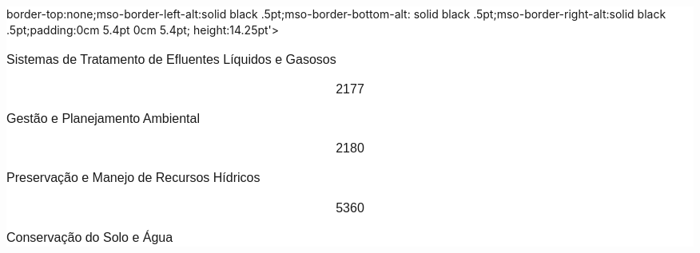   border-top:none;mso-border-left-alt:solid black .5pt;mso-border-bottom-alt:
  solid black .5pt;mso-border-right-alt:solid black .5pt;padding:0cm 5.4pt 0cm 5.4pt;
  height:14.25pt'>
  <p class=MsoNormal><span style='font-size:12.0pt;font-family:"Arial","sans-serif"'>Sistemas
  de Tratamento de Efluentes Líquidos e Gasosos<o:p></o:p></span></p>
  </td>
  <td width=94 valign=top style='width:70.85pt;border-top:none;border-left:
  none;border-bottom:solid black 1.0pt;border-right:solid black 1.0pt;
  mso-border-bottom-alt:solid black .5pt;mso-border-right-alt:solid black .5pt;
  padding:0cm 5.4pt 0cm 5.4pt;height:14.25pt'>
  <p class=MsoNormal align=center style='text-align:center'><span
  style='font-size:12.0pt;font-family:"Arial","sans-serif";mso-fareast-font-family:
  Arial'>2177</span><span style='font-size:12.0pt;font-family:"Arial","sans-serif"'><o:p></o:p></span></p>
  </td>
 </tr>
 <tr style='mso-yfti-irow:17;height:14.25pt'>
  <td width=510 valign=top style='width:382.75pt;border:solid black 1.0pt;
  border-top:none;mso-border-left-alt:solid black .5pt;mso-border-bottom-alt:
  solid black .5pt;mso-border-right-alt:solid black .5pt;padding:0cm 5.4pt 0cm 5.4pt;
  height:14.25pt'>
  <p class=MsoNormal><span style='font-size:12.0pt;font-family:"Arial","sans-serif"'>Gestão
  e Planejamento Ambiental<o:p></o:p></span></p>
  </td>
  <td width=94 valign=top style='width:70.85pt;border-top:none;border-left:
  none;border-bottom:solid black 1.0pt;border-right:solid black 1.0pt;
  mso-border-bottom-alt:solid black .5pt;mso-border-right-alt:solid black .5pt;
  padding:0cm 5.4pt 0cm 5.4pt;height:14.25pt'>
  <p class=MsoNormal align=center style='text-align:center'><span
  style='font-size:12.0pt;font-family:"Arial","sans-serif";mso-fareast-font-family:
  Arial'>2180</span><span style='font-size:12.0pt;font-family:"Arial","sans-serif"'><o:p></o:p></span></p>
  </td>
 </tr>
 <tr style='mso-yfti-irow:18;height:14.25pt'>
  <td width=510 valign=top style='width:382.75pt;border:solid black 1.0pt;
  border-top:none;mso-border-left-alt:solid black .5pt;mso-border-bottom-alt:
  solid black .5pt;mso-border-right-alt:solid black .5pt;padding:0cm 5.4pt 0cm 5.4pt;
  height:14.25pt'>
  <p class=MsoNormal><span style='font-size:12.0pt;font-family:"Arial","sans-serif"'>Preservação
  e Manejo de Recursos Hídricos<o:p></o:p></span></p>
  </td>
  <td width=94 valign=top style='width:70.85pt;border-top:none;border-left:
  none;border-bottom:solid black 1.0pt;border-right:solid black 1.0pt;
  mso-border-bottom-alt:solid black .5pt;mso-border-right-alt:solid black .5pt;
  padding:0cm 5.4pt 0cm 5.4pt;height:14.25pt'>
  <p class=MsoNormal align=center style='text-align:center'><span
  style='font-size:12.0pt;font-family:"Arial","sans-serif";mso-fareast-font-family:
  Arial'>5360</span><span style='font-size:12.0pt;font-family:"Arial","sans-serif"'><o:p></o:p></span></p>
  </td>
 </tr>
 <tr style='mso-yfti-irow:19;height:14.25pt'>
  <td width=510 valign=top style='width:382.75pt;border:solid black 1.0pt;
  border-top:none;mso-border-left-alt:solid black .5pt;mso-border-bottom-alt:
  solid black .5pt;mso-border-right-alt:solid black .5pt;padding:0cm 5.4pt 0cm 5.4pt;
  height:14.25pt'>
  <p class=MsoNormal><span style='font-size:12.0pt;font-family:"Arial","sans-serif"'>Conservação
  do Solo e Água<o:p></o:p></span></p>
  </td>
  <td width=94 valign=top style='width:70.85pt;border-top:none;border-left:
  none;border-bottom:solid black 1.0pt;border-right:solid black 1.0pt;
  mso-border-bottom-alt:solid black .5pt;mso-border-right-alt:solid black .5pt;
  padding:0cm 5.4pt 0cm 5.4pt;height:14.25pt'>